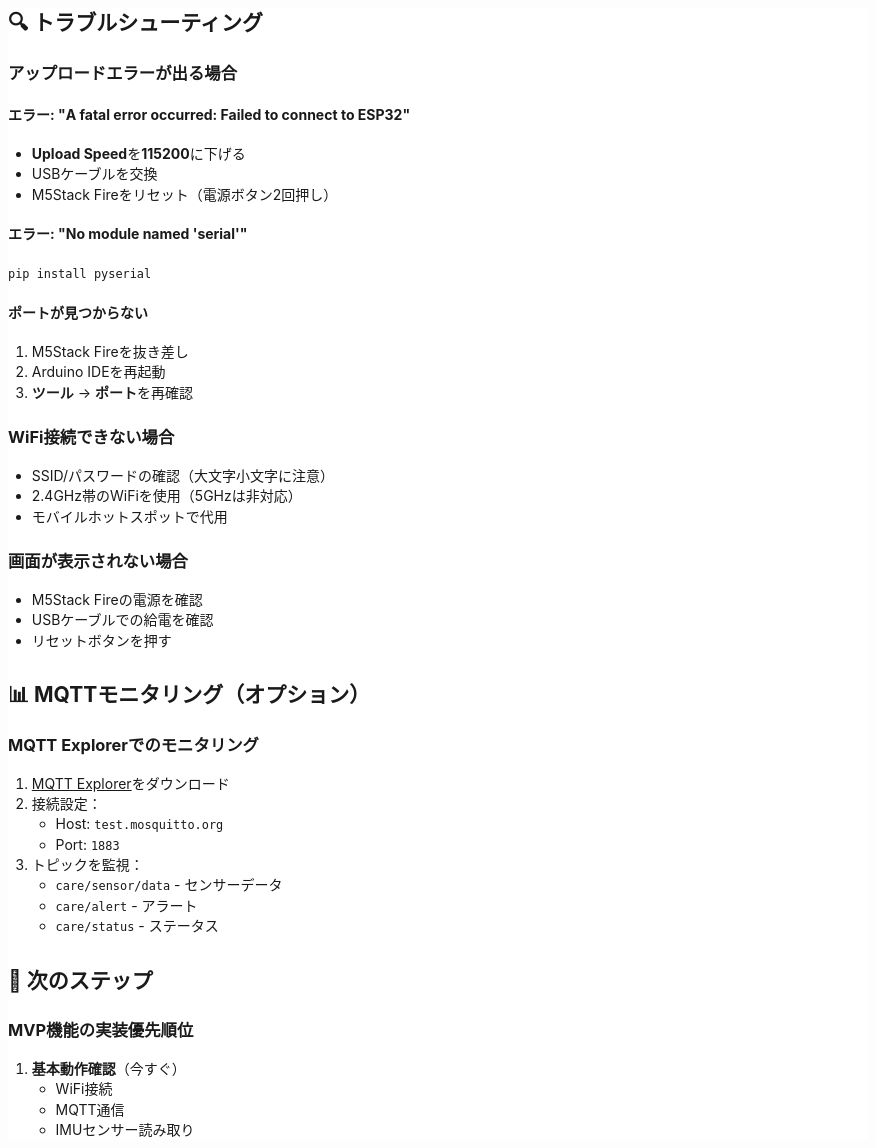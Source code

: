 ## 🔍 トラブルシューティング

### アップロードエラーが出る場合

#### エラー: "A fatal error occurred: Failed to connect to ESP32"
- **Upload Speed**を**115200**に下げる
- USBケーブルを交換
- M5Stack Fireをリセット（電源ボタン2回押し）

#### エラー: "No module named 'serial'"
```bash
pip install pyserial
```

#### ポートが見つからない
1. M5Stack Fireを抜き差し
2. Arduino IDEを再起動
3. **ツール** → **ポート**を再確認

### WiFi接続できない場合
- SSID/パスワードの確認（大文字小文字に注意）
- 2.4GHz帯のWiFiを使用（5GHzは非対応）
- モバイルホットスポットで代用

### 画面が表示されない場合
- M5Stack Fireの電源を確認
- USBケーブルでの給電を確認
- リセットボタンを押す

## 📊 MQTTモニタリング（オプション）

### MQTT Explorerでのモニタリング
1. [MQTT Explorer](http://mqtt-explorer.com/)をダウンロード
2. 接続設定：
   - Host: `test.mosquitto.org`
   - Port: `1883`
3. トピックを監視：
   - `care/sensor/data` - センサーデータ
   - `care/alert` - アラート
   - `care/status` - ステータス

## 🎯 次のステップ

### MVP機能の実装優先順位

1. **基本動作確認**（今すぐ）
   - WiFi接続
   - MQTT通信
   - IMUセンサー読み取り
